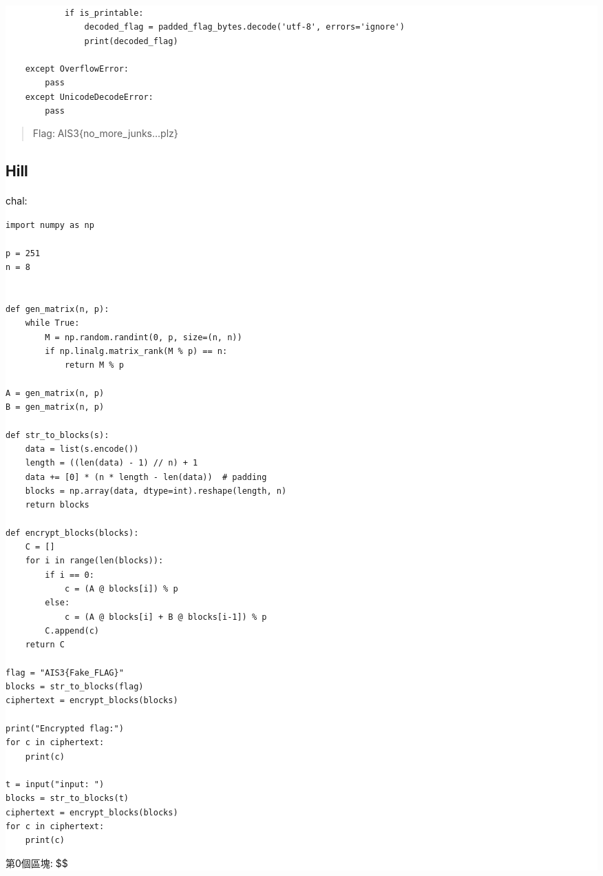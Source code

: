 ```python=
            if is_printable:
                decoded_flag = padded_flag_bytes.decode('utf-8', errors='ignore')
                print(decoded_flag)
            
    except OverflowError:
        pass
    except UnicodeDecodeError:
        pass
```

> Flag: AIS3{no_more_junks...plz}


## Hill
chal:
```python=
import numpy as np

p = 251
n = 8


def gen_matrix(n, p):
    while True:
        M = np.random.randint(0, p, size=(n, n))
        if np.linalg.matrix_rank(M % p) == n:
            return M % p

A = gen_matrix(n, p)
B = gen_matrix(n, p)

def str_to_blocks(s):
    data = list(s.encode())
    length = ((len(data) - 1) // n) + 1
    data += [0] * (n * length - len(data))  # padding
    blocks = np.array(data, dtype=int).reshape(length, n)
    return blocks

def encrypt_blocks(blocks):
    C = []
    for i in range(len(blocks)):
        if i == 0:
            c = (A @ blocks[i]) % p
        else:
            c = (A @ blocks[i] + B @ blocks[i-1]) % p
        C.append(c)
    return C

flag = "AIS3{Fake_FLAG}"
blocks = str_to_blocks(flag)
ciphertext = encrypt_blocks(blocks)

print("Encrypted flag:")
for c in ciphertext:
    print(c)

t = input("input: ")
blocks = str_to_blocks(t)
ciphertext = encrypt_blocks(blocks)
for c in ciphertext:
    print(c)
```
第0個區塊:
$$